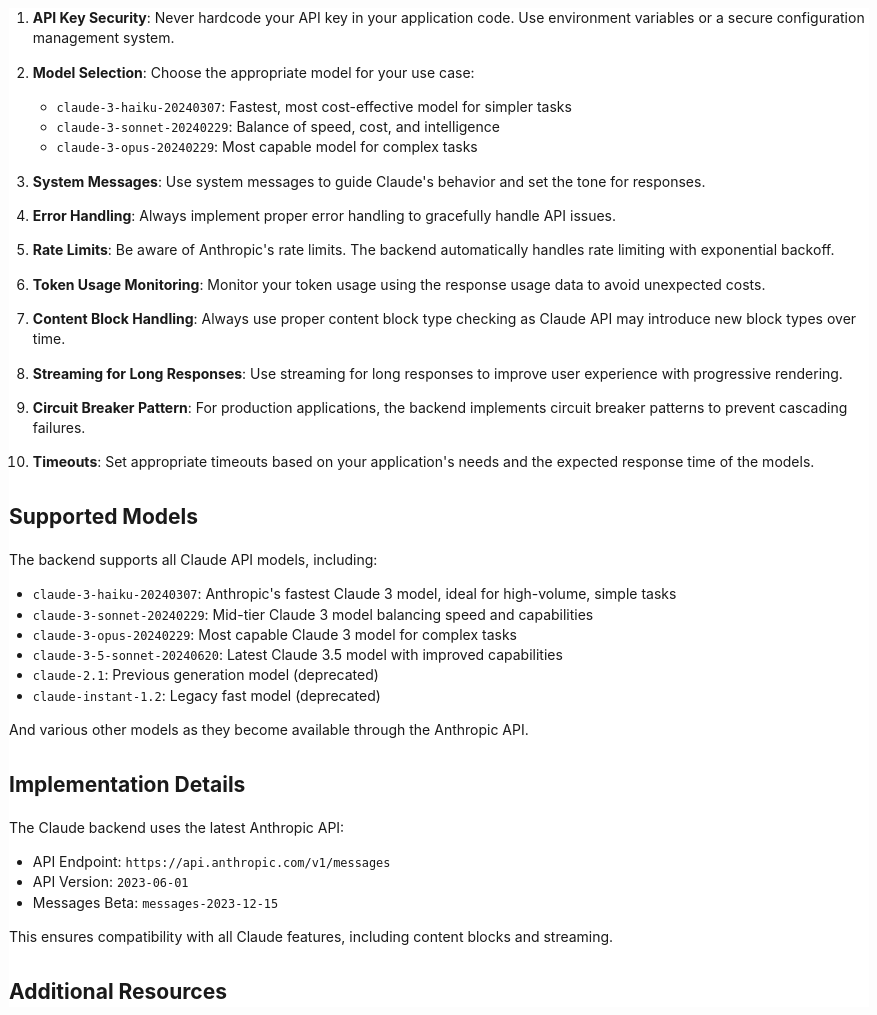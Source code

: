 1. **API Key Security**: Never hardcode your API key in your application code. Use environment variables or a secure configuration management system.

2. **Model Selection**: Choose the appropriate model for your use case:
   - `claude-3-haiku-20240307`: Fastest, most cost-effective model for simpler tasks
   - `claude-3-sonnet-20240229`: Balance of speed, cost, and intelligence
   - `claude-3-opus-20240229`: Most capable model for complex tasks

3. **System Messages**: Use system messages to guide Claude's behavior and set the tone for responses.

4. **Error Handling**: Always implement proper error handling to gracefully handle API issues.

5. **Rate Limits**: Be aware of Anthropic's rate limits. The backend automatically handles rate limiting with exponential backoff.

6. **Token Usage Monitoring**: Monitor your token usage using the response usage data to avoid unexpected costs.

7. **Content Block Handling**: Always use proper content block type checking as Claude API may introduce new block types over time.

8. **Streaming for Long Responses**: Use streaming for long responses to improve user experience with progressive rendering.

9. **Circuit Breaker Pattern**: For production applications, the backend implements circuit breaker patterns to prevent cascading failures.

10. **Timeouts**: Set appropriate timeouts based on your application's needs and the expected response time of the models.

## Supported Models

The backend supports all Claude API models, including:

- `claude-3-haiku-20240307`: Anthropic's fastest Claude 3 model, ideal for high-volume, simple tasks
- `claude-3-sonnet-20240229`: Mid-tier Claude 3 model balancing speed and capabilities
- `claude-3-opus-20240229`: Most capable Claude 3 model for complex tasks
- `claude-3-5-sonnet-20240620`: Latest Claude 3.5 model with improved capabilities
- `claude-2.1`: Previous generation model (deprecated)
- `claude-instant-1.2`: Legacy fast model (deprecated)

And various other models as they become available through the Anthropic API.

## Implementation Details

The Claude backend uses the latest Anthropic API:
- API Endpoint: `https://api.anthropic.com/v1/messages`
- API Version: `2023-06-01`
- Messages Beta: `messages-2023-12-15`

This ensures compatibility with all Claude features, including content blocks and streaming.

## Additional Resources
